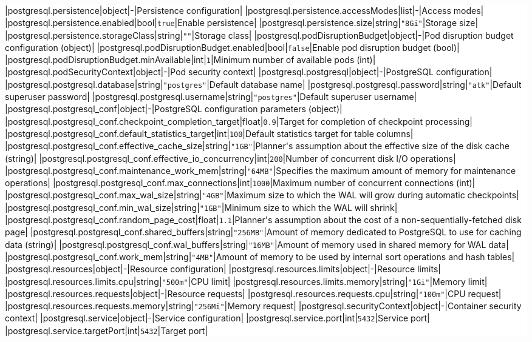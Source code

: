 |postgresql.persistence|object|-|Persistence configuration|
|postgresql.persistence.accessModes|list|-|Access modes|
|postgresql.persistence.enabled|bool|`true`|Enable persistence|
|postgresql.persistence.size|string|`"8Gi"`|Storage size|
|postgresql.persistence.storageClass|string|`""`|Storage class|
|postgresql.podDisruptionBudget|object|-|Pod disruption budget configuration (object)|
|postgresql.podDisruptionBudget.enabled|bool|`false`|Enable pod disruption budget (bool)|
|postgresql.podDisruptionBudget.minAvailable|int|`1`|Minimum number of available pods (int)|
|postgresql.podSecurityContext|object|-|Pod security context|
|postgresql.postgresql|object|-|PostgreSQL configuration|
|postgresql.postgresql.database|string|`"postgres"`|Default database name|
|postgresql.postgresql.password|string|`"atk"`|Default superuser password|
|postgresql.postgresql.username|string|`"postgres"`|Default superuser username|
|postgresql.postgresql_conf|object|-|PostgreSQL configuration parameters (object)|
|postgresql.postgresql_conf.checkpoint_completion_target|float|`0.9`|Target for completion of checkpoint processing|
|postgresql.postgresql_conf.default_statistics_target|int|`100`|Default statistics target for table columns|
|postgresql.postgresql_conf.effective_cache_size|string|`"1GB"`|Planner's assumption about the effective size of the disk cache (string)|
|postgresql.postgresql_conf.effective_io_concurrency|int|`200`|Number of concurrent disk I/O operations|
|postgresql.postgresql_conf.maintenance_work_mem|string|`"64MB"`|Specifies the maximum amount of memory for maintenance operations|
|postgresql.postgresql_conf.max_connections|int|`1000`|Maximum number of concurrent connections (int)|
|postgresql.postgresql_conf.max_wal_size|string|`"4GB"`|Maximum size to which the WAL will grow during automatic checkpoints|
|postgresql.postgresql_conf.min_wal_size|string|`"1GB"`|Minimum size to which the WAL will shrink|
|postgresql.postgresql_conf.random_page_cost|float|`1.1`|Planner's assumption about the cost of a non-sequentially-fetched disk page|
|postgresql.postgresql_conf.shared_buffers|string|`"256MB"`|Amount of memory dedicated to PostgreSQL to use for caching data (string)|
|postgresql.postgresql_conf.wal_buffers|string|`"16MB"`|Amount of memory used in shared memory for WAL data|
|postgresql.postgresql_conf.work_mem|string|`"4MB"`|Amount of memory to be used by internal sort operations and hash tables|
|postgresql.resources|object|-|Resource configuration|
|postgresql.resources.limits|object|-|Resource limits|
|postgresql.resources.limits.cpu|string|`"500m"`|CPU limit|
|postgresql.resources.limits.memory|string|`"1Gi"`|Memory limit|
|postgresql.resources.requests|object|-|Resource requests|
|postgresql.resources.requests.cpu|string|`"100m"`|CPU request|
|postgresql.resources.requests.memory|string|`"256Mi"`|Memory request|
|postgresql.securityContext|object|-|Container security context|
|postgresql.service|object|-|Service configuration|
|postgresql.service.port|int|`5432`|Service port|
|postgresql.service.targetPort|int|`5432`|Target port|